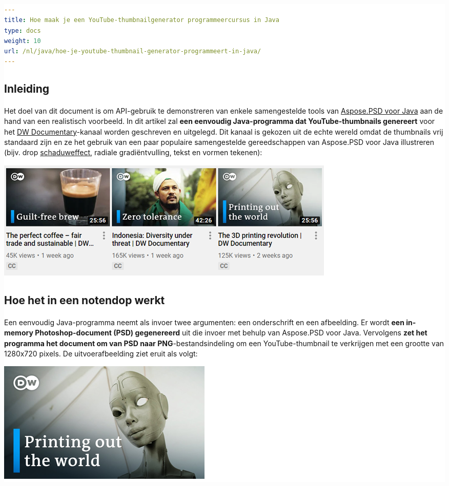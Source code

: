 ```yaml
---
title: Hoe maak je een YouTube-thumbnailgenerator programmeercursus in Java
type: docs
weight: 10
url: /nl/java/hoe-je-youtube-thumbnail-generator-programmeert-in-java/
---
```


## **Inleiding**
Het doel van dit document is om API-gebruik te demonstreren van enkele samengestelde tools van [Aspose.PSD voor Java](https://products.aspose.com/psd/java) aan de hand van een realistisch voorbeeld. In dit artikel zal **een eenvoudig Java-programma dat YouTube-thumbnails genereert** voor het [DW Documentary](https://www.youtube.com/channel/UCW39zufHfsuGgpLviKh297Q)-kanaal worden geschreven en uitgelegd. Dit kanaal is gekozen uit de echte wereld omdat de thumbnails vrij standaard zijn en ze het gebruik van een paar populaire samengestelde gereedschappen van Aspose.PSD voor Java illustreren (bijv. drop [schaduweffect](/psd/nl/java/manipulating-photoshop-formats/#manipulatingphotoshopformats-supportdropshadoweffect), radiale gradiëntvulling, tekst en vormen tekenen):

![todo:image_alt_text](how-to-create-youtube-thumbnail-generator-programmatically-in-java_1.png)

## **Hoe het in een notendop werkt**
Een eenvoudig Java-programma neemt als invoer twee argumenten: een onderschrift en een afbeelding. Er wordt **een in-memory Photoshop-document (PSD) gegenereerd** uit die invoer met behulp van Aspose.PSD voor Java. Vervolgens **zet het programma het document om van PSD naar PNG**-bestandsindeling om een YouTube-thumbnail te verkrijgen met een grootte van 1280x720 pixels. De uitvoerafbeelding ziet eruit als volgt:

![todo:image_alt_text](how-to-create-youtube-thumbnail-generator-programmatically-in-java_2.png)
